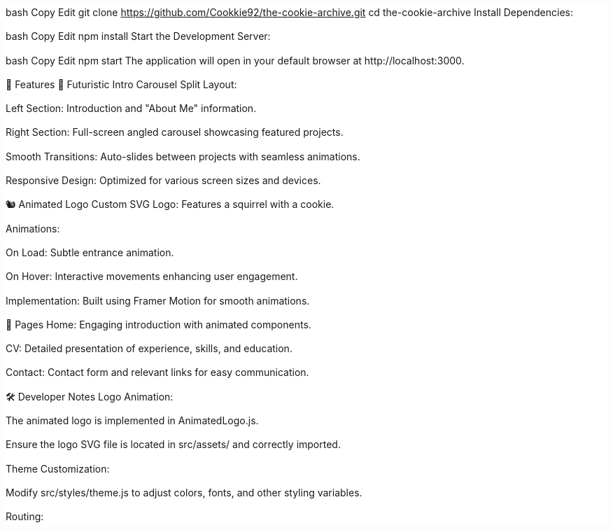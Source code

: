 bash
Copy
Edit
git clone https://github.com/Cookkie92/the-cookie-archive.git
cd the-cookie-archive
Install Dependencies:

bash
Copy
Edit
npm install
Start the Development Server:

bash
Copy
Edit
npm start
The application will open in your default browser at http://localhost:3000.

🎨 Features
🌠 Futuristic Intro Carousel
Split Layout:

Left Section: Introduction and "About Me" information.

Right Section: Full-screen angled carousel showcasing featured projects.

Smooth Transitions: Auto-slides between projects with seamless animations.

Responsive Design: Optimized for various screen sizes and devices.

🐿️ Animated Logo
Custom SVG Logo: Features a squirrel with a cookie.

Animations:

On Load: Subtle entrance animation.

On Hover: Interactive movements enhancing user engagement.

Implementation: Built using Framer Motion for smooth animations.

📄 Pages
Home: Engaging introduction with animated components.

CV: Detailed presentation of experience, skills, and education.

Contact: Contact form and relevant links for easy communication.

🛠️ Developer Notes
Logo Animation:

The animated logo is implemented in AnimatedLogo.js.

Ensure the logo SVG file is located in src/assets/ and correctly imported.

Theme Customization:

Modify src/styles/theme.js to adjust colors, fonts, and other styling variables.

Routing:
